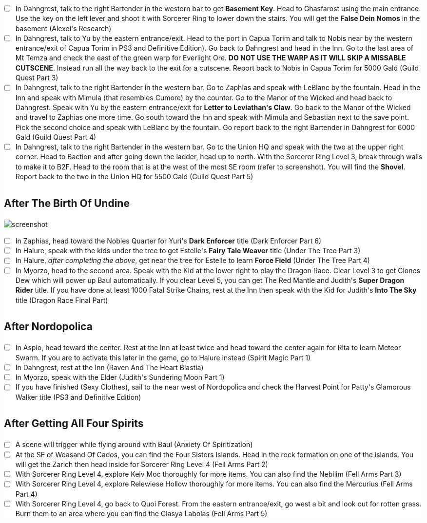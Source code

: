 - [ ] In Dahngrest, talk to the right Bartender in the western bar to get __Basement Key__. Head to Ghasfarost using the main entrance. Use the key on the left lever and shoot it with Sorcerer Ring to lower down the stairs. You will get the __False Dein Nomos__ in the basement (Alexei's Research)
- [ ] In Dahngrest, talk to Yu by the eastern entrance/exit. Head to the port in Capua Torim and talk to Nobis near by the western entrance/exit of Capua Torim in PS3 and Definitive Edition). Go back to Dahngrest and head in the Inn. Go to the last area of Mt Temza and check the east of the green warp for Everlight Ore. __DO NOT USE THE WARP AS IT WILL SKIP A MISSABLE CUTSCENE__. Instead run all the way back to the exit for a cutscene. Report back to Nobis in Capua Torim for 5000 Gald (Guild Quest Part 3)
- [ ] In Dahngrest, talk to the right Bartender in the western bar. Go to Zaphias and speak with LeBlanc by the fountain. Head in the Inn and speak with Mimula (that resembles Cumore) by the counter. Go to the Manor of the Wicked and head back to Dahngrest. Speak with Yu by the eastern entrance/exit for __Letter to Leviathan's Claw__. Go back to the Manor of the Wicked and travel to Zaphias one more time. Go south toward the Inn and speak with Mimula and Sebastian next to the save point. Pick the second choice and speak with LeBlanc by the fountain. Go report back to the right Bartender in Dahngrest for 6000 Gald (Guild Quest Part 4)
- [ ] In Dahngrest, talk to the right Bartender in the western bar. Go to the Union HQ and speak with the two at the upper right corner. Head to Baction and after going down the ladder, head up to north. With the Sorcerer Ring Level 3, break through walls to make it to B2F. Head to the room that is at the west of the most SE room (refer to screenshot). You will find the __Shovel__. Report back to the two in the Union HQ for 5500 Gald (Guild Quest Part 5)

## After The Birth Of Undine
![screenshot](images/act-three-129.jpg)

- [ ] In Zaphias, head toward the Nobles Quarter for Yuri's __Dark Enforcer__ title (Dark Enforcer Part 6)
- [ ] In Halure, speak with the kids under the tree to get Estelle's __Fairy Tale Weaver__ title (Under The Tree Part 3)
- [ ] In Halure, _after completing the above_, get near the tree for Estelle to learn __Force Field__ (Under The Tree Part 4)
- [ ] In Myorzo, head to the second area. Speak with the Kid at the lower right to play the Dragon Race. Clear Level 3 to get Clones Dew which will power up Baul automatically. If you clear Level 5, you can get The Red Mantle and Judith's __Super Dragon Rider__ title. If you have done at least 1000 Fatal Strike Chains, rest at the Inn then speak with the Kid for Judith's __Into The Sky__ title (Dragon Race Final Part)

## After Nordopolica
- [ ] In Aspio, head toward the center. Rest at the Inn at least twice and head toward the center again for Rita to learn Meteor Swarm. If you are to activate this later in the game, go to Halure instead (Spirit Magic Part 1)
- [ ] In Dahngrest, rest at the Inn (Raven And The Heart Blastia)
- [ ] In Myorzo, speak with the Elder (Judith's Sundering Moon Part 1)
- [ ] If you have finished (Sexy Clothes), sail to the near west of Nordopolica and check the Harvest Point for Patty's Glamorous Walker title (PS3 and Definitive Edition)

## After Getting All Four Spirits
- [ ] A scene will trigger while flying around with Baul (Anxiety Of Spiritization)
- [ ] At the SE of Weasand Of Cados, you can find the Four Sisters Islands. Head in the rock formation on one of the islands. You will get the Zarich then head inside for Sorcerer Ring Level 4 (Fell Arms Part 2)
- [ ] With Sorcerer Ring Level 4, explore Keiv Moc thoroughly for more items. You can also find the Nebilim (Fell Arms Part 3)
- [ ] With Sorcerer Ring Level 4, explore Relewiese Hollow thoroughly for more items. You can also find the Mercurius (Fell Arms Part 4)
- [ ] With Sorcerer Ring Level 4, go back to Quoi Forest. From the eastern entrance/exit, go west a bit and look out for rotten grass. Burn them to an area where you can find the Glasya Labolas (Fell Arms Part 5)